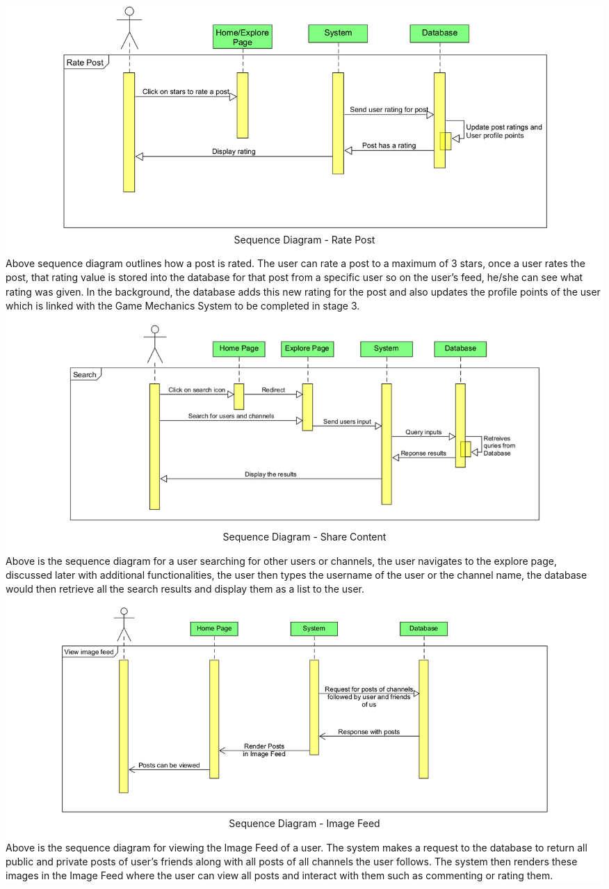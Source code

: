 
<figure>
    <center>
        <img 
             src="./reportImages/SeqDiagram3UserInterSysRatePost.png" 
             alt="Sequence Diagram - Rate Post" 
             style="width:90%">
    </center>
    <figcaption style="text-align:center;">
        Sequence Diagram - Rate Post
    </figcaption>
</figure>
Above sequence diagram outlines how a post is rated. The user can rate a post to a maximum of 3 stars, once a user rates the post, that rating value is stored into the database for that post from a specific user so on the user’s feed, he/she can see what rating was given. In the background, the database adds this new rating for the post and also updates the profile points of the user which is linked with the Game Mechanics System to be completed in stage 3.


<figure>
    <center>
        <img 
             src="./reportImages/SeqDiagram3UserInterSysShareContent.png" 
             alt="Sequence Diagram - Share Content" 
             style="width:90%">
    </center>
    <figcaption style="text-align:center;">
        Sequence Diagram - Share Content
    </figcaption>
</figure>
Above is the sequence diagram for a user searching for other users or channels, the user navigates to the explore page, discussed later with additional functionalities, the user then types the username of the user or the channel name, the database would then retrieve all the search results and display them as a list to the user.


<figure>
    <center>
        <img 
             src="./reportImages/SeqDiagram3UserInterSysViewImgFeed.png" 
             alt="Sequence Diagram - Image Feed" 
             style="width:90%">
    </center>
    <figcaption style="text-align:center;">
        Sequence Diagram - Image Feed
    </figcaption>
</figure>
Above is the sequence diagram for viewing the Image Feed of a user. The system makes a request to the database to return all public and private posts of user’s friends along with all posts of all channels the user follows. The system then renders these images in the Image Feed where the user can view all posts and interact with them such as commenting or rating them.
